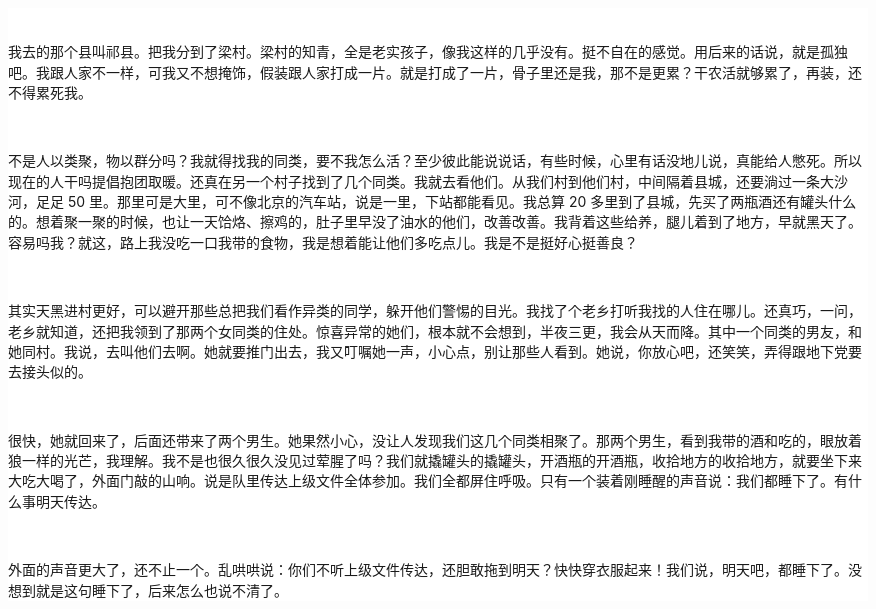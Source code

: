   <span class="s1">
  </span>
  <br/>
 </p>
 <p class="p2">
  <span class="s1">
   我去的那个县叫祁县。把我分到了梁村。梁村的知青，全是老实孩子，像我这样的几乎没有。挺不自在的感觉。用后来的话说，就是孤独吧。我跟人家不一样，可我又不想掩饰，假装跟人家打成一片。就是打成了一片，骨子里还是我，那不是更累？干农活就够累了，再装，还不得累死我。
  </span>
 </p>
 <p class="p1">
  <span class="s1">
  </span>
  <br/>
 </p>
 <p class="p2">
  <span class="s1">
   不是人以类聚，物以群分吗？我就得找我的同类，要不我怎么活？至少彼此能说说话，有些时候，心里有话没地儿说，真能给人憋死。所以现在的人干吗提倡抱团取暖。还真在另一个村子找到了几个同类。我就去看他们。从我们村到他们村，中间隔着县城，还要淌过一条大沙河，足足
  </span>
  <span class="s2">
   50
  </span>
  <span class="s1">
   里。那里可是大里，可不像北京的汽车站，说是一里，下站都能看见。我总算
  </span>
  <span class="s2">
   20
  </span>
  <span class="s1">
   多里到了县城，先买了两瓶酒还有罐头什么的。想着聚一聚的时候，也让一天饸烙、擦鸡的，肚子里早没了油水的他们，改善改善。我背着这些给养，腿儿着到了地方，早就黑天了。容易吗我？就这，路上我没吃一口我带的食物，我是想着能让他们多吃点儿。我是不是挺好心挺善良？
  </span>
 </p>
 <p class="p1">
  <span class="s1">
  </span>
  <br/>
 </p>
 <p class="p2">
  <span class="s1">
   其实天黑进村更好，可以避开那些总把我们看作异类的同学，躲开他们警惕的目光。我找了个老乡打听我找的人住在哪儿。还真巧，一问，老乡就知道，还把我领到了那两个女同类的住处。惊喜异常的她们，根本就不会想到，半夜三更，我会从天而降。其中一个同类的男友，和她同村。我说，去叫他们去啊。她就要推门出去，我又叮嘱她一声，小心点，别让那些人看到。她说，你放心吧，还笑笑，弄得跟地下党要去接头似的。
  </span>
 </p>
 <p class="p1">
  <span class="s1">
  </span>
  <br/>
 </p>
 <p class="p2">
  <span class="s1">
   很快，她就回来了，后面还带来了两个男生。她果然小心，没让人发现我们这几个同类相聚了。那两个男生，看到我带的酒和吃的，眼放着狼一样的光芒，我理解。我不是也很久很久没见过荤腥了吗？我们就撬罐头的撬罐头，开酒瓶的开酒瓶，收拾地方的收拾地方，就要坐下来大吃大喝了，外面门敲的山响。说是队里传达上级文件全体参加。我们全都屏住呼吸。只有一个装着刚睡醒的声音说：我们都睡下了。有什么事明天传达。
  </span>
 </p>
 <p class="p1">
  <span class="s1">
  </span>
  <br/>
 </p>
 <p class="p2">
  <span class="s1">
   外面的声音更大了，还不止一个。乱哄哄说：你们不听上级文件传达，还胆敢拖到明天？快快穿衣服起来！我们说，明天吧，都睡下了。没想到就是这句睡下了，后来怎么也说不清了。
